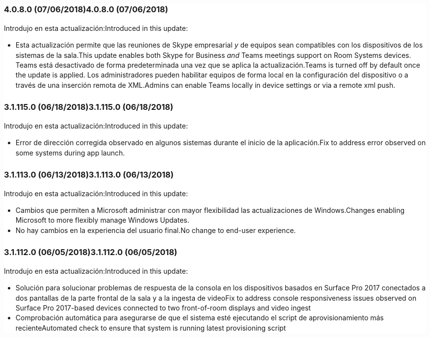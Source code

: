### <a name="4080-07062018"></a><span data-ttu-id="d0c84-228">4.0.8.0 (07/06/2018)</span><span class="sxs-lookup"><span data-stu-id="d0c84-228">4.0.8.0 (07/06/2018)</span></span>

<span data-ttu-id="d0c84-229">Introdujo en esta actualización:</span><span class="sxs-lookup"><span data-stu-id="d0c84-229">Introduced in this update:</span></span>
- <span data-ttu-id="d0c84-230">Esta actualización permite que las reuniones de Skype empresarial *y* de equipos sean compatibles con los dispositivos de los sistemas de la sala.</span><span class="sxs-lookup"><span data-stu-id="d0c84-230">This update enables both Skype for Business *and* Teams meetings support on Room Systems devices.</span></span> <span data-ttu-id="d0c84-231">Teams está desactivado de forma predeterminada una vez que se aplica la actualización.</span><span class="sxs-lookup"><span data-stu-id="d0c84-231">Teams is turned off by default once the update is applied.</span></span> <span data-ttu-id="d0c84-232">Los administradores pueden habilitar equipos de forma local en la configuración del dispositivo o a través de una inserción remota de XML.</span><span class="sxs-lookup"><span data-stu-id="d0c84-232">Admins can enable Teams locally in device settings or via a remote xml push.</span></span>

### <a name="311150-06182018"></a><span data-ttu-id="d0c84-233">3.1.115.0 (06/18/2018)</span><span class="sxs-lookup"><span data-stu-id="d0c84-233">3.1.115.0 (06/18/2018)</span></span>

<span data-ttu-id="d0c84-234">Introdujo en esta actualización:</span><span class="sxs-lookup"><span data-stu-id="d0c84-234">Introduced in this update:</span></span>

- <span data-ttu-id="d0c84-235">Error de dirección corregida observado en algunos sistemas durante el inicio de la aplicación.</span><span class="sxs-lookup"><span data-stu-id="d0c84-235">Fix to address error observed on some systems during app launch.</span></span>

### <a name="311130-06132018"></a><span data-ttu-id="d0c84-236">3.1.113.0 (06/13/2018)</span><span class="sxs-lookup"><span data-stu-id="d0c84-236">3.1.113.0 (06/13/2018)</span></span>
<span data-ttu-id="d0c84-237">Introdujo en esta actualización:</span><span class="sxs-lookup"><span data-stu-id="d0c84-237">Introduced in this update:</span></span>

- <span data-ttu-id="d0c84-238">Cambios que permiten a Microsoft administrar con mayor flexibilidad las actualizaciones de Windows.</span><span class="sxs-lookup"><span data-stu-id="d0c84-238">Changes enabling Microsoft to more flexibly manage Windows Updates.</span></span>
- <span data-ttu-id="d0c84-239">No hay cambios en la experiencia del usuario final.</span><span class="sxs-lookup"><span data-stu-id="d0c84-239">No change to end-user experience.</span></span>

### <a name="311120-06052018"></a><span data-ttu-id="d0c84-240">3.1.112.0 (06/05/2018)</span><span class="sxs-lookup"><span data-stu-id="d0c84-240">3.1.112.0 (06/05/2018)</span></span>

<span data-ttu-id="d0c84-241">Introdujo en esta actualización:</span><span class="sxs-lookup"><span data-stu-id="d0c84-241">Introduced in this update:</span></span>

- <span data-ttu-id="d0c84-242">Solución para solucionar problemas de respuesta de la consola en los dispositivos basados en Surface Pro 2017 conectados a dos pantallas de la parte frontal de la sala y a la ingesta de video</span><span class="sxs-lookup"><span data-stu-id="d0c84-242">Fix to address console responsiveness issues observed on Surface Pro 2017-based devices connected to two front-of-room displays and video ingest</span></span>
- <span data-ttu-id="d0c84-243">Comprobación automática para asegurarse de que el sistema esté ejecutando el script de aprovisionamiento más reciente</span><span class="sxs-lookup"><span data-stu-id="d0c84-243">Automated check to ensure that system is running latest provisioning script</span></span>
